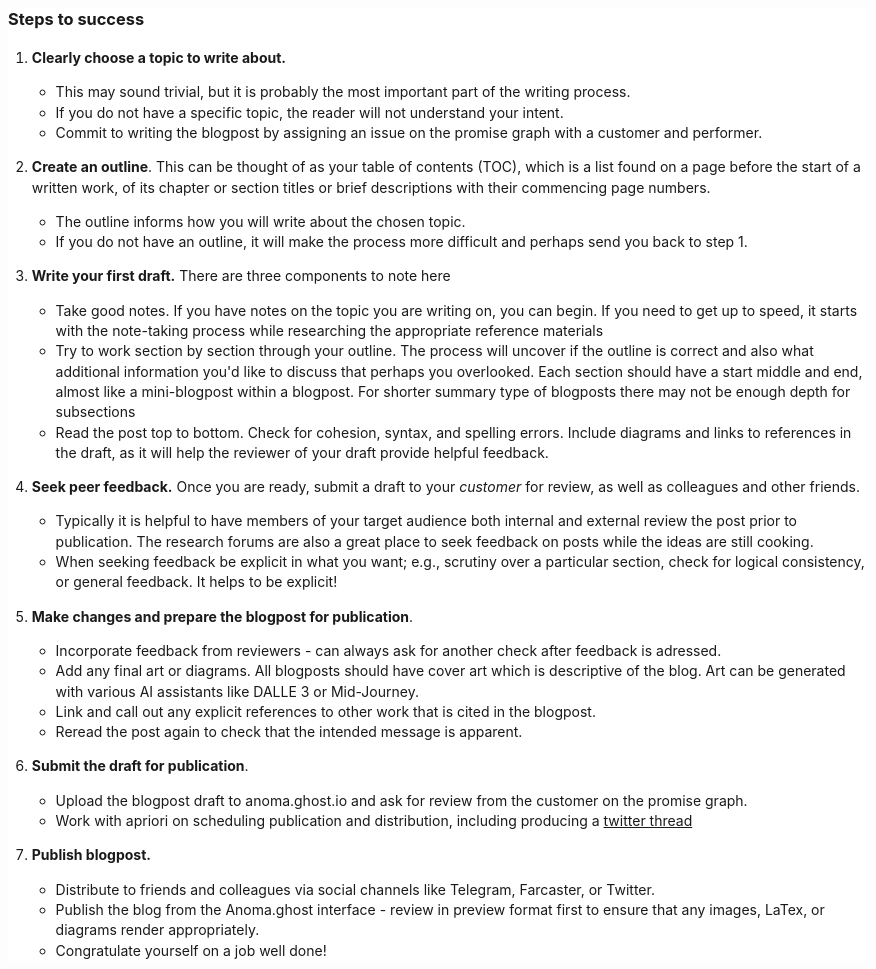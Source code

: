 ### Steps to success

1. **Clearly choose a topic to write about.** 
	- This may sound trivial, but it is probably the most important part of the writing process. 
	- If you do not have a specific topic, the reader will not understand your intent.
	- Commit to writing the blogpost by assigning an issue on the promise graph with a customer and performer. 

2. **Create an outline**. This can be thought of as your table of contents (TOC), which is a list found on a page before the start of a written work, of its chapter or section titles or brief descriptions with their commencing page numbers. 
	- The outline informs how you will write about the chosen topic. 
	- If you do not have an outline, it will make the process more difficult and perhaps send you back to step 1. 

3. **Write your first draft.** There are three components to note here 
	- Take good notes. If you have notes on the topic you are writing on, you can begin. If you need to get up to speed, it starts with the note-taking process while researching the appropriate reference materials
	- Try to work section by section through your outline. The process will uncover if the outline is correct and also what additional information you'd like to discuss that perhaps you overlooked. Each section should have a start middle and end, almost like a mini-blogpost within a blogpost. For shorter summary type of blogposts there may not be enough depth for subsections
	- Read the post top to bottom. Check for cohesion, syntax, and spelling errors. Include diagrams and links to references in the draft, as it will help the reviewer of your draft provide helpful feedback.

4. **Seek peer feedback.** Once you are ready, submit a draft to your *customer* for review, as well as colleagues and other friends. 
	- Typically it is helpful to have members of your target audience both internal and external review the post prior to publication. The research forums are also a great place to seek feedback on posts while the ideas are still cooking. 
	- When seeking feedback be explicit in what you want; e.g., scrutiny over a particular section, check for logical consistency, or general feedback. It helps to be explicit! 

5. **Make changes and prepare the blogpost for publication**. 
	- Incorporate feedback from reviewers - can always ask for another check after feedback is adressed. 
	- Add any final art or diagrams. All blogposts should have cover art which is descriptive of the blog. Art can be generated with various AI assistants like DALLE 3 or Mid-Journey. 
	- Link and call out any explicit references to other work that is cited in the blogpost.
	- Reread the post again to check that the intended message is apparent. 
	
6. **Submit the draft for publication**.
	- Upload the blogpost draft to anoma.ghost.io and ask for review from the customer on the promise graph. 
	- Work with apriori on scheduling publication and distribution, including producing a [twitter thread](https://x.com/apriori0x/status/1723077194518585525)
7. **Publish blogpost.** 
	- Distribute to friends and colleagues via social channels like Telegram, Farcaster, or Twitter.
	- Publish the blog from the Anoma.ghost interface - review in preview format first to ensure that any images, LaTex, or diagrams render appropriately. 
	- Congratulate yourself on a job well done!
